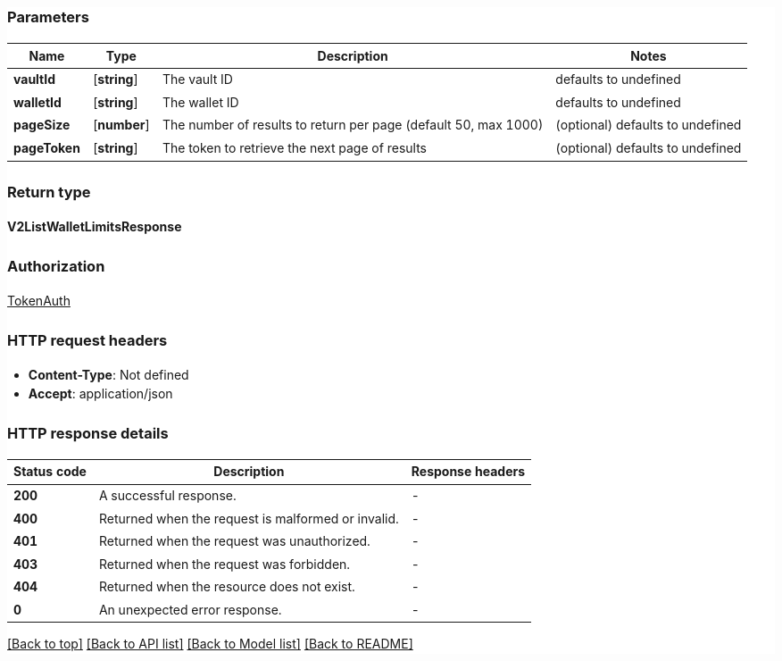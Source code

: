 ### Parameters

|Name | Type | Description  | Notes|
|------------- | ------------- | ------------- | -------------|
| **vaultId** | [**string**] | The vault ID | defaults to undefined|
| **walletId** | [**string**] | The wallet ID | defaults to undefined|
| **pageSize** | [**number**] | The number of results to return per page (default 50, max 1000) | (optional) defaults to undefined|
| **pageToken** | [**string**] | The token to retrieve the next page of results | (optional) defaults to undefined|


### Return type

**V2ListWalletLimitsResponse**

### Authorization

[TokenAuth](../README.md#TokenAuth)

### HTTP request headers

 - **Content-Type**: Not defined
 - **Accept**: application/json


### HTTP response details
| Status code | Description | Response headers |
|-------------|-------------|------------------|
|**200** | A successful response. |  -  |
|**400** | Returned when the request is malformed or invalid. |  -  |
|**401** | Returned when the request was unauthorized. |  -  |
|**403** | Returned when the request was forbidden. |  -  |
|**404** | Returned when the resource does not exist. |  -  |
|**0** | An unexpected error response. |  -  |

[[Back to top]](#) [[Back to API list]](../README.md#documentation-for-api-endpoints) [[Back to Model list]](../README.md#documentation-for-models) [[Back to README]](../README.md)

